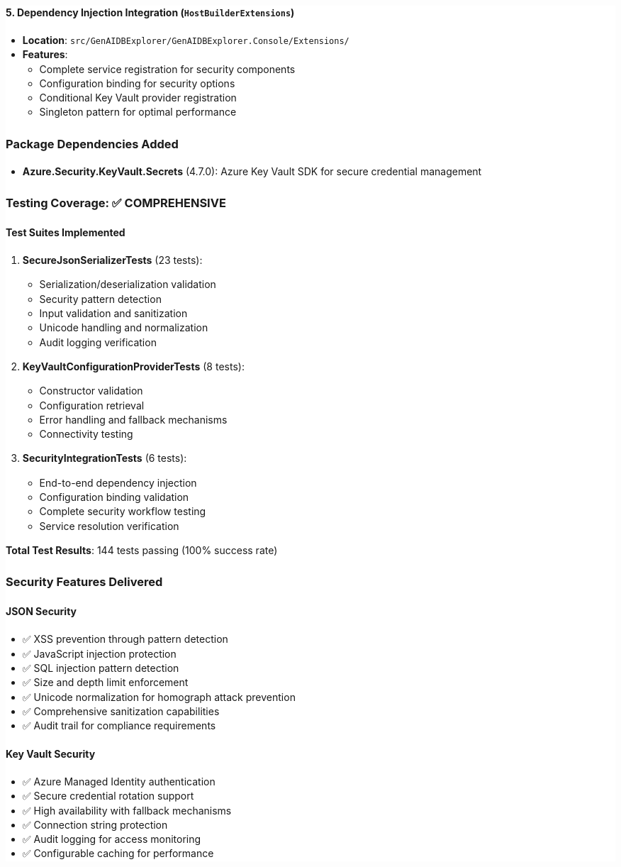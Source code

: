 #### 5. Dependency Injection Integration (`HostBuilderExtensions`)
- **Location**: `src/GenAIDBExplorer/GenAIDBExplorer.Console/Extensions/`
- **Features**:
  - Complete service registration for security components
  - Configuration binding for security options
  - Conditional Key Vault provider registration
  - Singleton pattern for optimal performance

### Package Dependencies Added
- **Azure.Security.KeyVault.Secrets** (4.7.0): Azure Key Vault SDK for secure credential management

### Testing Coverage: ✅ COMPREHENSIVE

#### Test Suites Implemented
1. **SecureJsonSerializerTests** (23 tests):
   - Serialization/deserialization validation
   - Security pattern detection
   - Input validation and sanitization
   - Unicode handling and normalization
   - Audit logging verification

2. **KeyVaultConfigurationProviderTests** (8 tests):
   - Constructor validation
   - Configuration retrieval
   - Error handling and fallback mechanisms
   - Connectivity testing

3. **SecurityIntegrationTests** (6 tests):
   - End-to-end dependency injection
   - Configuration binding validation
   - Complete security workflow testing
   - Service resolution verification

**Total Test Results**: 144 tests passing (100% success rate)

### Security Features Delivered

#### JSON Security
- ✅ XSS prevention through pattern detection
- ✅ JavaScript injection protection
- ✅ SQL injection pattern detection
- ✅ Size and depth limit enforcement
- ✅ Unicode normalization for homograph attack prevention
- ✅ Comprehensive sanitization capabilities
- ✅ Audit trail for compliance requirements

#### Key Vault Security
- ✅ Azure Managed Identity authentication
- ✅ Secure credential rotation support
- ✅ High availability with fallback mechanisms
- ✅ Connection string protection
- ✅ Audit logging for access monitoring
- ✅ Configurable caching for performance
